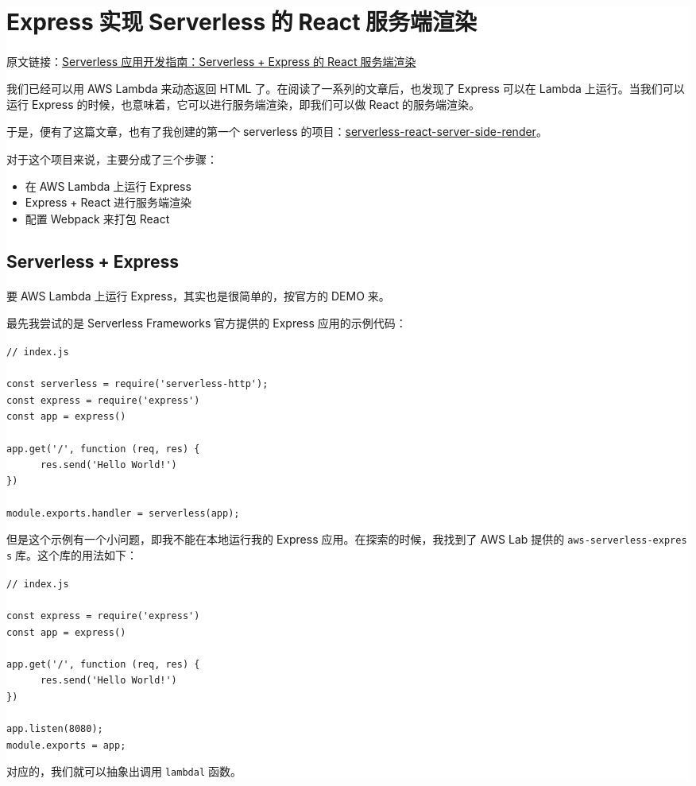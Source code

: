 # Express 实现 Serverless 的 React 服务端渲染

原文链接：[Serverless 应用开发指南：Serverless + Express 的 React 服务端渲染](https://www.phodal.com/blog/serverless-development-guide-express-react-build-server-side-rendering/)

我们已经可以用 AWS Lambda 来动态返回 HTML 了。在阅读了一系列的文章后，也发现了 Express 可以在 Lambda 上运行。当我们可以运行 Express 的时候，也意味着，它可以进行服务端渲染，即我们可以做 React 的服务端渲染。

于是，便有了这篇文章，也有了我创建的第一个 serverless 的项目：[serverless-react-server-side-render](https://github.com/phodal/serverless-react-server-side-render)。

对于这个项目来说，主要分成了三个步骤：

*   在 AWS Lambda 上运行 Express
*   Express + React 进行服务端渲染
*   配置 Webpack 来打包 React

## Serverless + Express

要 AWS Lambda 上运行 Express，其实也是很简单的，按官方的 DEMO 来。

最先我尝试的是 Serverless Frameworks 官方提供的 Express 应用的示例代码：

```plain
// index.js

const serverless = require('serverless-http');
const express = require('express')
const app = express()

app.get('/', function (req, res) {
      res.send('Hello World!')
})

module.exports.handler = serverless(app);
```

但是这个示例有一个小问题，即我不能在本地运行我的 Express 应用。在探索的时候，我找到了 AWS Lab 提供的 `aws-serverless-express` 库。这个库的用法如下：

```plain
// index.js

const express = require('express')
const app = express()

app.get('/', function (req, res) {
      res.send('Hello World!')
})

app.listen(8080);
module.exports = app;
```

对应的，我们就可以抽象出调用 `lambdal` 函数。
